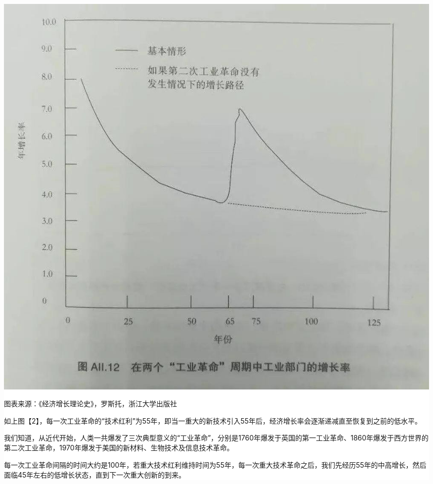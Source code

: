 ![图一](/img/2019-07-14-Western-Economy-Depress/img1.jpg)


图表来源：《经济增长理论史》，罗斯托，浙江大学出版社



如上图【2】，每一次工业革命的“技术红利”为55年，即当一重大的新技术引入55年后，经济增长率会逐渐递减直至恢复到之前的低水平。



我们知道，从近代开始，人类一共爆发了三次典型意义的“工业革命”，分别是1760年爆发于英国的第一工业革命、1860年爆发于西方世界的第二次工业革命，1970年爆发于美国的新材料、生物技术及信息技术革命。



每一次工业革命间隔的时间大约是100年，若重大技术红利维持时间为55年，每一次重大技术革命之后，我们先经历55年的中高增长，然后面临45年左右的低增长状态，直到下一次重大创新的到来。
